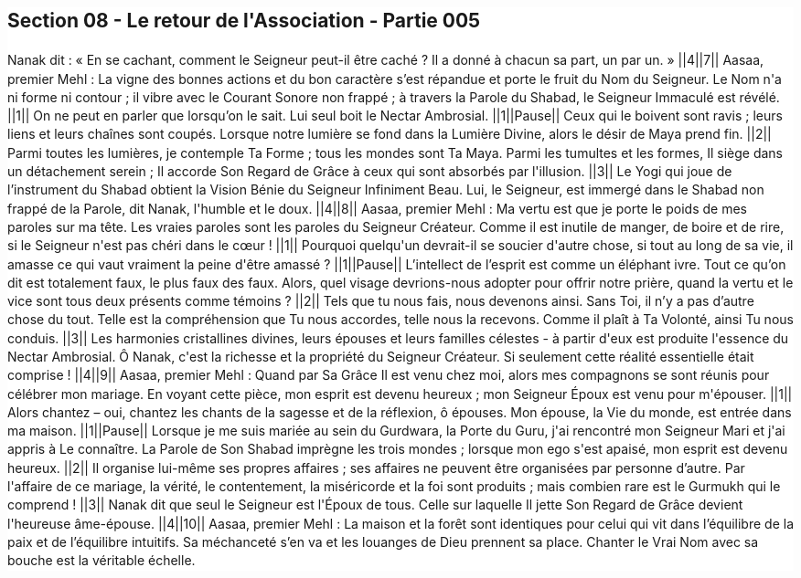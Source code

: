 ## Section 08 - Le retour de l'Association - Partie 005

Nanak dit : « En se cachant, comment le Seigneur peut-il être caché ? Il a donné à chacun sa part, un par un. » ||4||7||
Aasaa, premier Mehl :
La vigne des bonnes actions et du bon caractère s’est répandue et porte le fruit du Nom du Seigneur.
Le Nom n'a ni forme ni contour ; il vibre avec le Courant Sonore non frappé ; à travers la Parole du Shabad, le Seigneur Immaculé est révélé. ||1||
On ne peut en parler que lorsqu’on le sait.
Lui seul boit le Nectar Ambrosial. ||1||Pause||
Ceux qui le boivent sont ravis ; leurs liens et leurs chaînes sont coupés.
Lorsque notre lumière se fond dans la Lumière Divine, alors le désir de Maya prend fin. ||2||
Parmi toutes les lumières, je contemple Ta Forme ; tous les mondes sont Ta Maya.
Parmi les tumultes et les formes, Il siège dans un détachement serein ; Il accorde Son Regard de Grâce à ceux qui sont absorbés par l'illusion. ||3||
Le Yogi qui joue de l’instrument du Shabad obtient la Vision Bénie du Seigneur Infiniment Beau.
Lui, le Seigneur, est immergé dans le Shabad non frappé de la Parole, dit Nanak, l'humble et le doux. ||4||8||
Aasaa, premier Mehl :
Ma vertu est que je porte le poids de mes paroles sur ma tête.
Les vraies paroles sont les paroles du Seigneur Créateur.
Comme il est inutile de manger, de boire et de rire,
si le Seigneur n'est pas chéri dans le cœur ! ||1||
Pourquoi quelqu'un devrait-il se soucier d'autre chose,
si tout au long de sa vie, il amasse ce qui vaut vraiment la peine d'être amassé ? ||1||Pause||
L’intellect de l’esprit est comme un éléphant ivre.
Tout ce qu’on dit est totalement faux, le plus faux des faux.
Alors, quel visage devrions-nous adopter pour offrir notre prière,
quand la vertu et le vice sont tous deux présents comme témoins ? ||2||
Tels que tu nous fais, nous devenons ainsi.
Sans Toi, il n’y a pas d’autre chose du tout.
Telle est la compréhension que Tu nous accordes, telle nous la recevons.
Comme il plaît à Ta Volonté, ainsi Tu nous conduis. ||3||
Les harmonies cristallines divines, leurs épouses et leurs familles célestes
\- à partir d'eux est produite l'essence du Nectar Ambrosial.
Ô Nanak, c'est la richesse et la propriété du Seigneur Créateur.
Si seulement cette réalité essentielle était comprise ! ||4||9||
Aasaa, premier Mehl :
Quand par Sa Grâce Il est venu chez moi, alors mes compagnons se sont réunis pour célébrer mon mariage.
En voyant cette pièce, mon esprit est devenu heureux ; mon Seigneur Époux est venu pour m'épouser. ||1||
Alors chantez – oui, chantez les chants de la sagesse et de la réflexion, ô épouses.
Mon épouse, la Vie du monde, est entrée dans ma maison. ||1||Pause||
Lorsque je me suis mariée au sein du Gurdwara, la Porte du Guru, j'ai rencontré mon Seigneur Mari et j'ai appris à Le connaître.
La Parole de Son Shabad imprègne les trois mondes ; lorsque mon ego s'est apaisé, mon esprit est devenu heureux. ||2||
Il organise lui-même ses propres affaires ; ses affaires ne peuvent être organisées par personne d’autre.
Par l'affaire de ce mariage, la vérité, le contentement, la miséricorde et la foi sont produits ; mais combien rare est le Gurmukh qui le comprend ! ||3||
Nanak dit que seul le Seigneur est l'Époux de tous.
Celle sur laquelle Il jette Son Regard de Grâce devient l'heureuse âme-épouse. ||4||10||
Aasaa, premier Mehl :
La maison et la forêt sont identiques pour celui qui vit dans l’équilibre de la paix et de l’équilibre intuitifs.
Sa méchanceté s’en va et les louanges de Dieu prennent sa place.
Chanter le Vrai Nom avec sa bouche est la véritable échelle.
